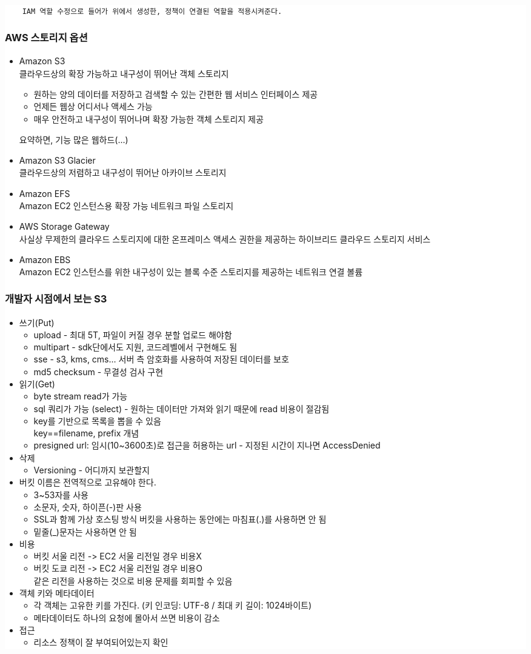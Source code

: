         IAM 역할 수정으로 들어가 위에서 생성한, 정책이 연결된 역할을 적용시켜준다.


### AWS 스토리지 옵션
- Amazon S3  
    클라우드상의 확장 가능하고 내구성이 뛰어난 객체 스토리지
    - 원하는 양의 데이터를 저장하고 검색할 수 있는 간편한 웹 서비스 인터페이스 제공
    - 언제든 웹상 어디서나 액세스 가능
    - 매우 안전하고 내구성이 뛰어나며 확장 가능한 객체 스토리지 제공
    
    요약하면, 기능 많은 웹하드(...)
- Amazon S3 Glacier  
    클라우드상의 저렴하고 내구성이 뛰어난 아카이브 스토리지
- Amazon EFS  
    Amazon EC2 인스턴스용 확장 가능 네트워크 파일 스토리지
- AWS Storage Gateway  
    사실상 무제한의 클라우드 스토리지에 대한 온프레미스 액세스 권한을 제공하는 하이브리드 클라우드 스토리지 서비스
- Amazon EBS  
    Amazon EC2 인스턴스를 위한 내구성이 있는 블록 수준 스토리지를 제공하는 네트워크 연결 볼륨

### 개발자 시점에서 보는 S3
- 쓰기(Put)
    - upload - 최대 5T, 파일이 커질 경우 분할 업로드 해야함
    - multipart - sdk단에서도 지원, 코드레벨에서 구현해도 됨
    - sse - s3, kms, cms... 서버 측 암호화를 사용하여 저장된 데이터를 보호
    - md5 checksum - 무결성 검사 구현
- 읽기(Get)
    - byte stream read가 가능
    - sql 쿼리가 가능 (select) - 원하는 데이터만 가져와 읽기 때문에 read 비용이 절감됨
    - key를 기반으로 목록을 뽑을 수 있음  
        key==filename, prefix 개념
    - presigned url: 임시(10~3600초)로 접근을 허용하는 url - 지정된 시간이 지나면 AccessDenied
- 삭제
    - Versioning - 어디까지 보관할지
- 버킷 이름은 전역적으로 고유해야 한다.
    - 3~53자를 사용
    - 소문자, 숫자, 하이픈(-)판 사용
    - SSL과 함께 가상 호스팅 방식 버킷을 사용하는 동안에는 마침표(.)를 사용하면 안 됨
    - 밑줄(_)문자는 사용하면 안 됨
- 비용
    - 버킷 서울 리전 -> EC2 서울 리전일 경우 비용X
    - 버킷 도쿄 리전 -> EC2 서울 리전일 경우 비용O  
    같은 리전을 사용하는 것으로 비용 문제를 회피할 수 있음
- 객체 키와 메타데이터
    - 각 객체는 고유한 키를 가진다. (키 인코딩: UTF-8 / 최대 키 길이: 1024바이트)
    - 메타데이터도 하나의 요청에 몰아서 쓰면 비용이 감소
- 접근
    - 리소스 정책이 잘 부여되어있는지 확인
